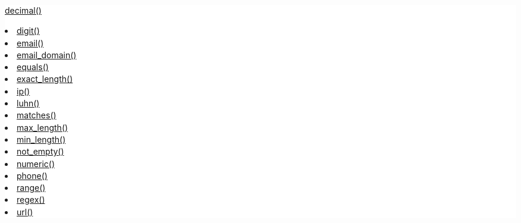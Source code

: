 <a href="#decimal">decimal()</a>
</li>
<li>
<a href="#digit">digit()</a>
</li>
<li>
<a href="#email">email()</a>
</li>
<li>
<a href="#email_domain">email_domain()</a>
</li>
<li>
<a href="#equals">equals()</a>
</li>
<li>
<a href="#exact_length">exact_length()</a>
</li>
<li>
<a href="#ip">ip()</a>
</li>
<li>
<a href="#luhn">luhn()</a>
</li>
<li>
<a href="#matches">matches()</a>
</li>
<li>
<a href="#max_length">max_length()</a>
</li>
<li>
<a href="#min_length">min_length()</a>
</li>
<li>
<a href="#not_empty">not_empty()</a>
</li>
<li>
<a href="#numeric">numeric()</a>
</li>
<li>
<a href="#phone">phone()</a>
</li>
<li>
<a href="#range">range()</a>
</li>
<li>
<a href="#regex">regex()</a>
</li>
<li>
<a href="#url">url()</a>
</li>
